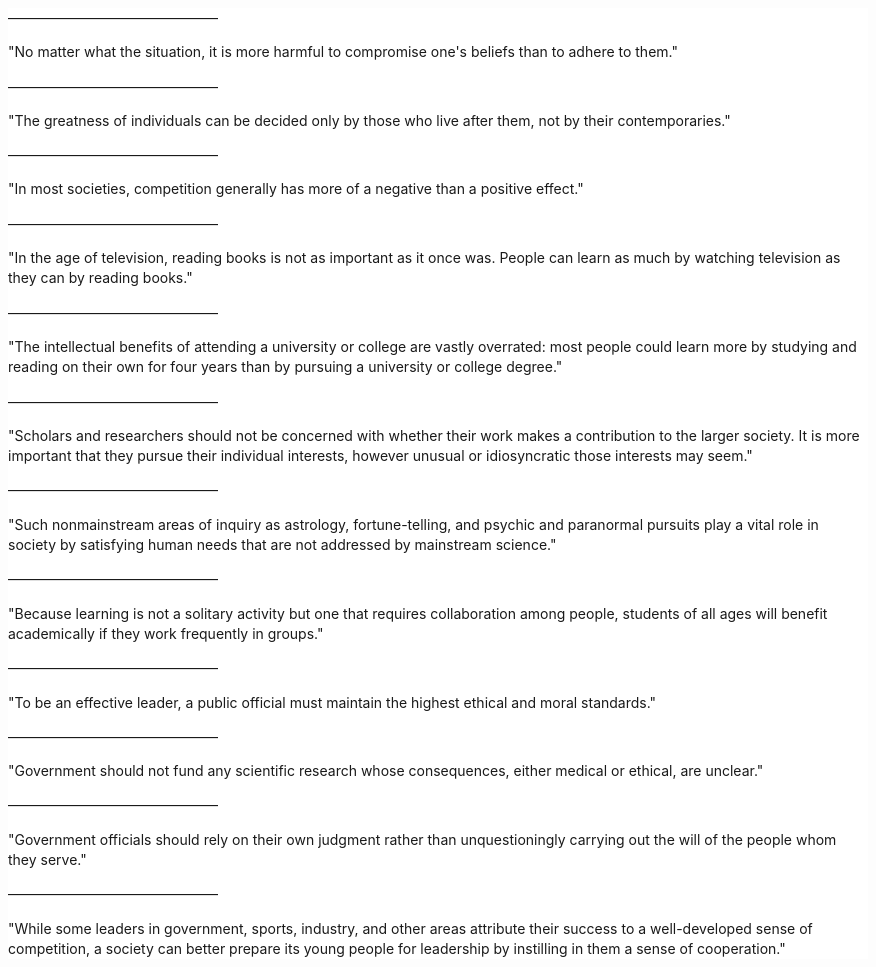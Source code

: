 ———————————————

"No matter what the situation, it is more harmful to compromise one's beliefs than to adhere to them."

———————————————

"The greatness of individuals can be decided only by those who live after them, not by their contemporaries."

———————————————

"In most societies, competition generally has more of a negative than a positive effect."

———————————————

"In the age of television, reading books is not as important as it once was. People can learn as much by watching television as they can by reading books."

———————————————

"The intellectual benefits of attending a university or college are vastly overrated: most people could learn more by studying and reading on their own for four years than by pursuing a university or college degree."

———————————————

"Scholars and researchers should not be concerned with whether their work makes a contribution to the larger society. It is more important that they pursue their individual interests, however unusual or idiosyncratic those interests may seem."

———————————————

"Such nonmainstream areas of inquiry as astrology, fortune-telling, and psychic and paranormal pursuits play a vital role in society by satisfying human needs that are not addressed by mainstream science."

———————————————

"Because learning is not a solitary activity but one that requires collaboration among people, students of all ages will benefit academically if they work frequently in groups."

———————————————

"To be an effective leader, a public official must maintain the highest ethical and moral standards."

———————————————

"Government should not fund any scientific research whose consequences, either medical or ethical, are unclear."

———————————————

"Government officials should rely on their own judgment rather than unquestioningly carrying out the will of the people whom they serve."

———————————————

"While some leaders in government, sports, industry, and other areas attribute their success to a well-developed sense of competition, a society can better prepare its young people for leadership by instilling in them a sense of cooperation."
